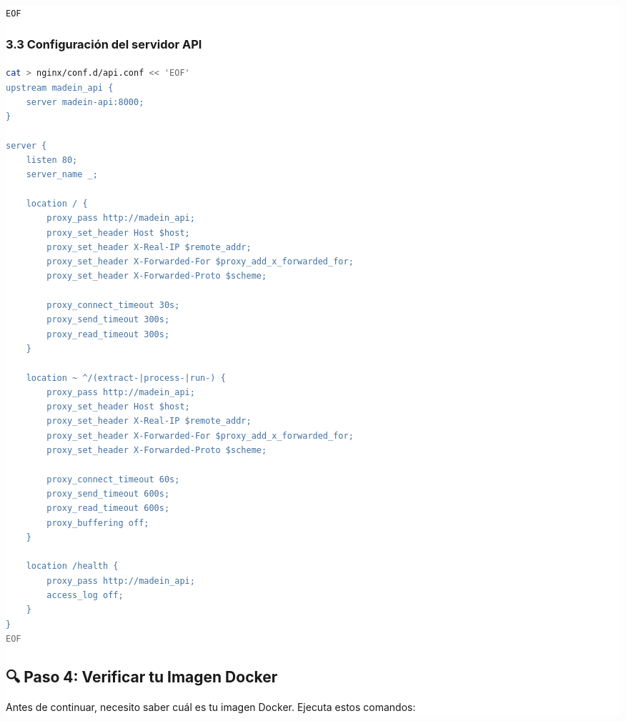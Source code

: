 ```bash
EOF
```

### **3.3 Configuración del servidor API**

```bash
cat > nginx/conf.d/api.conf << 'EOF'
upstream madein_api {
    server madein-api:8000;
}

server {
    listen 80;
    server_name _;
    
    location / {
        proxy_pass http://madein_api;
        proxy_set_header Host $host;
        proxy_set_header X-Real-IP $remote_addr;
        proxy_set_header X-Forwarded-For $proxy_add_x_forwarded_for;
        proxy_set_header X-Forwarded-Proto $scheme;
        
        proxy_connect_timeout 30s;
        proxy_send_timeout 300s;
        proxy_read_timeout 300s;
    }

    location ~ ^/(extract-|process-|run-) {
        proxy_pass http://madein_api;
        proxy_set_header Host $host;
        proxy_set_header X-Real-IP $remote_addr;
        proxy_set_header X-Forwarded-For $proxy_add_x_forwarded_for;
        proxy_set_header X-Forwarded-Proto $scheme;
        
        proxy_connect_timeout 60s;
        proxy_send_timeout 600s;
        proxy_read_timeout 600s;
        proxy_buffering off;
    }

    location /health {
        proxy_pass http://madein_api;
        access_log off;
    }
}
EOF
```

## 🔍 **Paso 4: Verificar tu Imagen Docker**

Antes de continuar, necesito saber cuál es tu imagen Docker. Ejecuta estos comandos:

